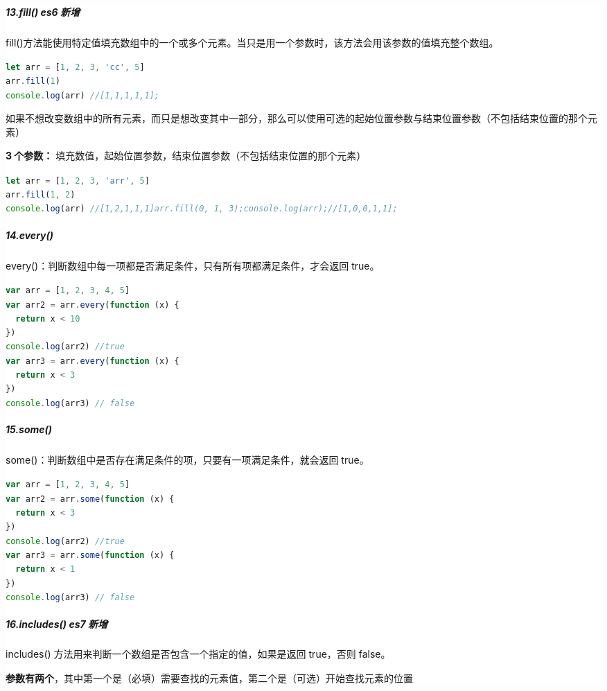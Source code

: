 ##### 13.fill() es6 新增

fill()方法能使用特定值填充数组中的一个或多个元素。当只是用一个参数时，该方法会用该参数的值填充整个数组。

```js
let arr = [1, 2, 3, 'cc', 5]
arr.fill(1)
console.log(arr) //[1,1,1,1,1];
```

如果不想改变数组中的所有元素，而只是想改变其中一部分，那么可以使用可选的起始位置参数与结束位置参数（不包括结束位置的那个元素）

**3 个参数：** 填充数值，起始位置参数，结束位置参数（不包括结束位置的那个元素）

```js
let arr = [1, 2, 3, 'arr', 5]
arr.fill(1, 2)
console.log(arr) //[1,2,1,1,1]arr.fill(0, 1, 3);console.log(arr);//[1,0,0,1,1];
```

##### 14.every()

every()：判断数组中每一项都是否满足条件，只有所有项都满足条件，才会返回 true。

```js
var arr = [1, 2, 3, 4, 5]
var arr2 = arr.every(function (x) {
  return x < 10
})
console.log(arr2) //true
var arr3 = arr.every(function (x) {
  return x < 3
})
console.log(arr3) // false
```

##### 15.some()

some()：判断数组中是否存在满足条件的项，只要有一项满足条件，就会返回 true。

```js
var arr = [1, 2, 3, 4, 5]
var arr2 = arr.some(function (x) {
  return x < 3
})
console.log(arr2) //true
var arr3 = arr.some(function (x) {
  return x < 1
})
console.log(arr3) // false
```

##### 16.includes() es7 新增

includes() 方法用来判断一个数组是否包含一个指定的值，如果是返回 true，否则 false。

**参数有两个**，其中第一个是（必填）需要查找的元素值，第二个是（可选）开始查找元素的位置
